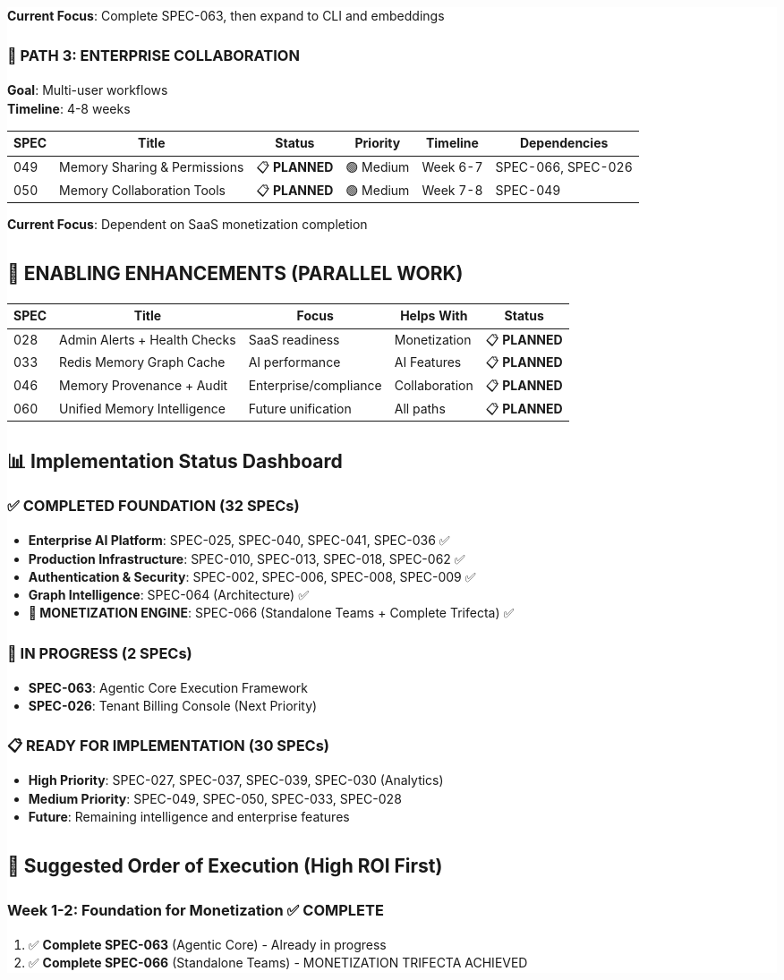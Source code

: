 **Current Focus**: Complete SPEC-063, then expand to CLI and embeddings

### **👥 PATH 3: ENTERPRISE COLLABORATION**
**Goal**: Multi-user workflows  
**Timeline**: 4-8 weeks  

| SPEC | Title | Status | Priority | Timeline | Dependencies |
|------|-------|--------|----------|----------|--------------|
| 049 | Memory Sharing & Permissions | 📋 **PLANNED** | 🟢 Medium | Week 6-7 | SPEC-066, SPEC-026 |
| 050 | Memory Collaboration Tools | 📋 **PLANNED** | 🟢 Medium | Week 7-8 | SPEC-049 |

**Current Focus**: Dependent on SaaS monetization completion

## 🔄 **ENABLING ENHANCEMENTS (PARALLEL WORK)**

| SPEC | Title | Focus | Helps With | Status |
|------|-------|-------|------------|--------|
| 028 | Admin Alerts + Health Checks | SaaS readiness | Monetization | 📋 **PLANNED** |
| 033 | Redis Memory Graph Cache | AI performance | AI Features | 📋 **PLANNED** |
| 046 | Memory Provenance + Audit | Enterprise/compliance | Collaboration | 📋 **PLANNED** |
| 060 | Unified Memory Intelligence | Future unification | All paths | 📋 **PLANNED** |

## 📊 **Implementation Status Dashboard**

### **✅ COMPLETED FOUNDATION (32 SPECs)**
- **Enterprise AI Platform**: SPEC-025, SPEC-040, SPEC-041, SPEC-036 ✅
- **Production Infrastructure**: SPEC-010, SPEC-013, SPEC-018, SPEC-062 ✅
- **Authentication & Security**: SPEC-002, SPEC-006, SPEC-008, SPEC-009 ✅
- **Graph Intelligence**: SPEC-064 (Architecture) ✅
- **🎉 MONETIZATION ENGINE**: SPEC-066 (Standalone Teams + Complete Trifecta) ✅

### **🔄 IN PROGRESS (2 SPECs)**
- **SPEC-063**: Agentic Core Execution Framework
- **SPEC-026**: Tenant Billing Console (Next Priority)

### **📋 READY FOR IMPLEMENTATION (30 SPECs)**
- **High Priority**: SPEC-027, SPEC-037, SPEC-039, SPEC-030 (Analytics)
- **Medium Priority**: SPEC-049, SPEC-050, SPEC-033, SPEC-028
- **Future**: Remaining intelligence and enterprise features

## 🎯 **Suggested Order of Execution (High ROI First)**

### **Week 1-2: Foundation for Monetization** ✅ COMPLETE
1. ✅ **Complete SPEC-063** (Agentic Core) - Already in progress
2. ✅ **Complete SPEC-066** (Standalone Teams) - MONETIZATION TRIFECTA ACHIEVED
